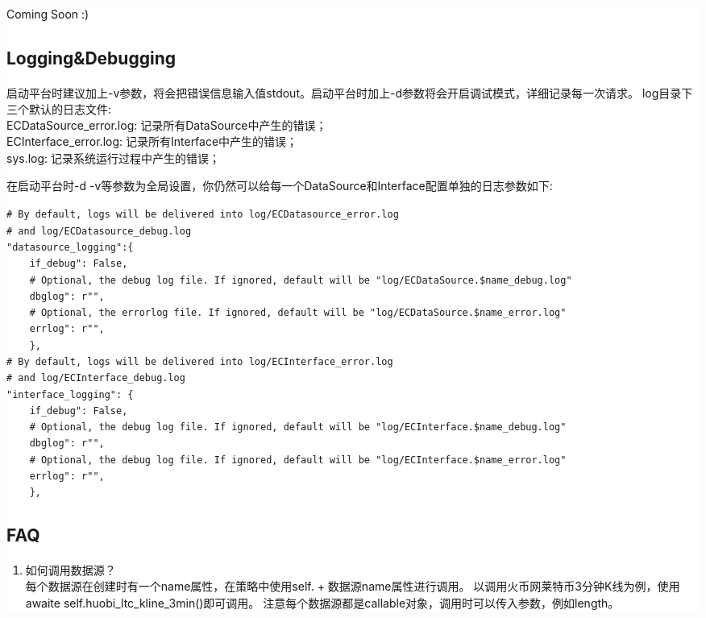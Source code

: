 Coming Soon :)

## Logging&Debugging

启动平台时建议加上-v参数，将会把错误信息输入值stdout。启动平台时加上-d参数将会开启调试模式，详细记录每一次请求。
log目录下三个默认的日志文件:
<br>ECDataSource_error.log: 记录所有DataSource中产生的错误；
<br>ECInterface_error.log: 记录所有Interface中产生的错误；
<br>sys.log: 记录系统运行过程中产生的错误；

在启动平台时-d -v等参数为全局设置，你仍然可以给每一个DataSource和Interface配置单独的日志参数如下:
    
    # By default, logs will be delivered into log/ECDatasource_error.log
    # and log/ECDatasource_debug.log
    "datasource_logging":{
        if_debug": False,
        # Optional, the debug log file. If ignored, default will be "log/ECDataSource.$name_debug.log"
        dbglog": r"",
        # Optional, the errorlog file. If ignored, default will be "log/ECDataSource.$name_error.log"
        errlog": r"",
        },
    # By default, logs will be delivered into log/ECInterface_error.log
    # and log/ECInterface_debug.log
    "interface_logging": {
        if_debug": False,
        # Optional, the debug log file. If ignored, default will be "log/ECInterface.$name_debug.log"
        dbglog": r"",
        # Optional, the debug log file. If ignored, default will be "log/ECInterface.$name_error.log"
        errlog": r"",
        },


## FAQ
1. 如何调用数据源？
<br>每个数据源在创建时有一个name属性，在策略中使用self. + 数据源name属性进行调用。
以调用火币网莱特币3分钟K线为例，使用awaite self.huobi_ltc_kline_3min()即可调用。
注意每个数据源都是callable对象，调用时可以传入参数，例如length。
